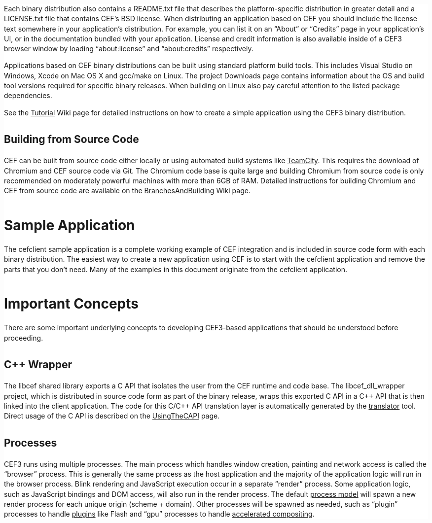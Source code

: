 Each binary distribution also contains a README.txt file that describes the platform-specific distribution in greater detail and a LICENSE.txt file that contains CEF’s BSD license. When distributing an application based on CEF you should include the license text somewhere in your application’s distribution. For example, you can list it on an “About” or “Credits” page in your application’s UI, or in the documentation bundled with your application. License and credit information is also available inside of a CEF3 browser window by loading “about:license” and “about:credits” respectively.

Applications based on CEF binary distributions can be built using standard platform build tools. This includes Visual Studio on Windows, Xcode on Mac OS X and gcc/make on Linux. The project Downloads page contains information about the OS and build tool versions required for specific binary releases. When building on Linux also pay careful attention to the listed package dependencies.

See the [Tutorial](https://bitbucket.org/chromiumembedded/cef/wiki/Tutorial.md) Wiki page for detailed instructions on how to create a simple application using the CEF3 binary distribution.

## Building from Source Code

CEF can be built from source code either locally or using automated build systems like [TeamCity](http://www.jetbrains.com/teamcity/). This requires the download of Chromium and CEF source code via Git. The Chromium code base is quite large and building Chromium from source code is only recommended on moderately powerful machines with more than 6GB of RAM. Detailed instructions for building Chromium and CEF from source code are available on the [BranchesAndBuilding](https://bitbucket.org/chromiumembedded/cef/wiki/BranchesAndBuilding.md) Wiki page.

# Sample Application

The cefclient sample application is a complete working example of CEF integration and is included in source code form with each binary distribution. The easiest way to create a new application using CEF is to start with the cefclient application and remove the parts that you don’t need. Many of the examples in this document originate from the cefclient application.

# Important Concepts

There are some important underlying concepts to developing CEF3-based applications that should be understood before proceeding.

## C++ Wrapper

The libcef shared library exports a C API that isolates the user from the CEF runtime and code base. The libcef_dll_wrapper project, which is distributed in source code form as part of the binary release, wraps this exported C API in a C++ API that is then linked into the client application. The code for this C/C++ API translation layer is automatically generated by the [translator](https://bitbucket.org/chromiumembedded/cef/src/master/tools/translator.README.txt?at=master) tool. Direct usage of the C API is described on the [UsingTheCAPI](https://bitbucket.org/chromiumembedded/cef/wiki/UsingTheCAPI.md) page.

## Processes

CEF3 runs using multiple processes. The main process which handles window creation, painting and network access is called the “browser” process. This is generally the same process as the host application and the majority of the application logic will run in the browser process. Blink rendering and JavaScript execution occur in a separate “render” process. Some application logic, such as JavaScript bindings and DOM access, will also run in the render process. The default [process model](http://www.chromium.org/developers/design-documents/process-models) will spawn a new render process for each unique origin (scheme + domain). Other processes will be spawned as needed, such as “plugin” processes to handle [plugins](http://www.chromium.org/developers/design-documents/plugin-architecture) like Flash and “gpu” processes to handle [accelerated compositing](http://www.chromium.org/developers/design-documents/gpu-accelerated-compositing-in-chrome).
